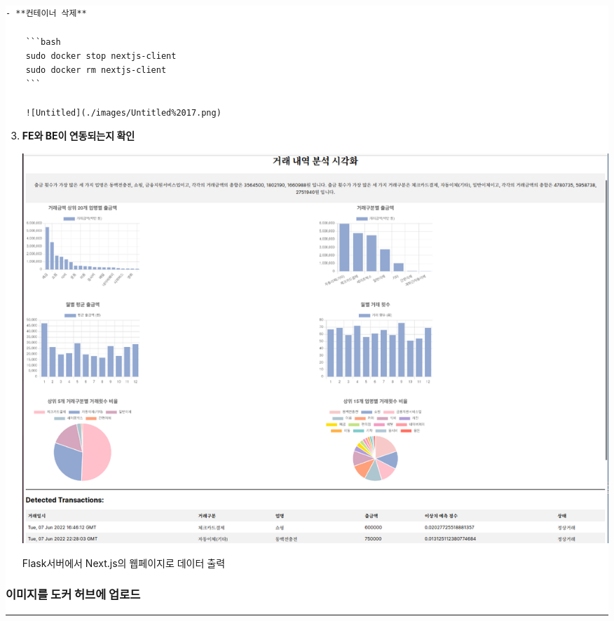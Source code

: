     - **컨테이너 삭제**
        
        ```bash
        sudo docker stop nextjs-client
        sudo docker rm nextjs-client
        ```
        
        ![Untitled](./images/Untitled%2017.png)
        
3. **FE와 BE이 연동되는지 확인**
    
    ![Untitled](./images/Untitled%2026.png)
    
    Flask서버에서 Next.js의 웹페이지로 데이터 출력
    

### 이미지를 도커 허브에 업로드

---
